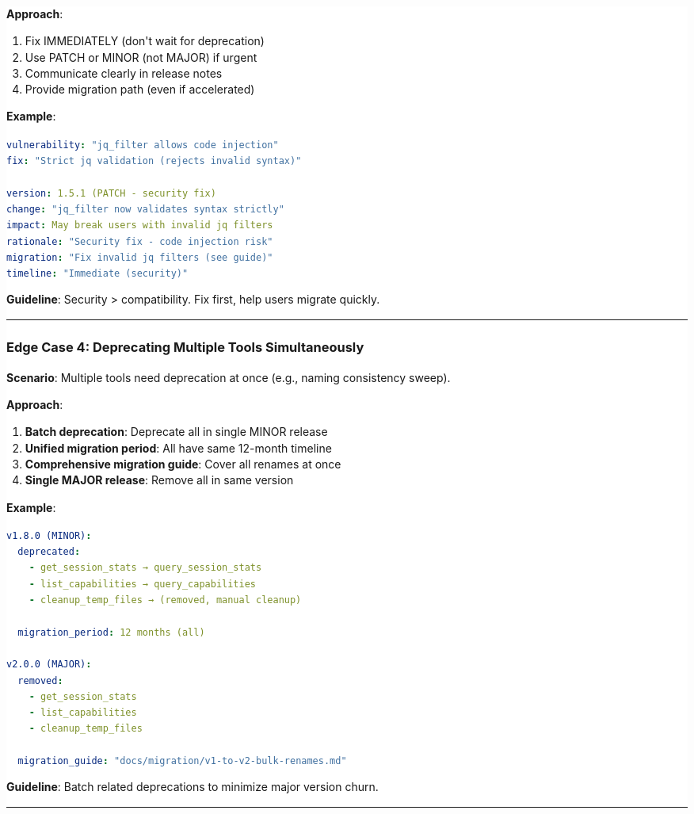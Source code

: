 **Approach**:
1. Fix IMMEDIATELY (don't wait for deprecation)
2. Use PATCH or MINOR (not MAJOR) if urgent
3. Communicate clearly in release notes
4. Provide migration path (even if accelerated)

**Example**:
```yaml
vulnerability: "jq_filter allows code injection"
fix: "Strict jq validation (rejects invalid syntax)"

version: 1.5.1 (PATCH - security fix)
change: "jq_filter now validates syntax strictly"
impact: May break users with invalid jq filters
rationale: "Security fix - code injection risk"
migration: "Fix invalid jq filters (see guide)"
timeline: "Immediate (security)"
```

**Guideline**: Security > compatibility. Fix first, help users migrate quickly.

---

### Edge Case 4: Deprecating Multiple Tools Simultaneously

**Scenario**: Multiple tools need deprecation at once (e.g., naming consistency sweep).

**Approach**:
1. **Batch deprecation**: Deprecate all in single MINOR release
2. **Unified migration period**: All have same 12-month timeline
3. **Comprehensive migration guide**: Cover all renames at once
4. **Single MAJOR release**: Remove all in same version

**Example**:
```yaml
v1.8.0 (MINOR):
  deprecated:
    - get_session_stats → query_session_stats
    - list_capabilities → query_capabilities
    - cleanup_temp_files → (removed, manual cleanup)

  migration_period: 12 months (all)

v2.0.0 (MAJOR):
  removed:
    - get_session_stats
    - list_capabilities
    - cleanup_temp_files

  migration_guide: "docs/migration/v1-to-v2-bulk-renames.md"
```

**Guideline**: Batch related deprecations to minimize major version churn.

---
